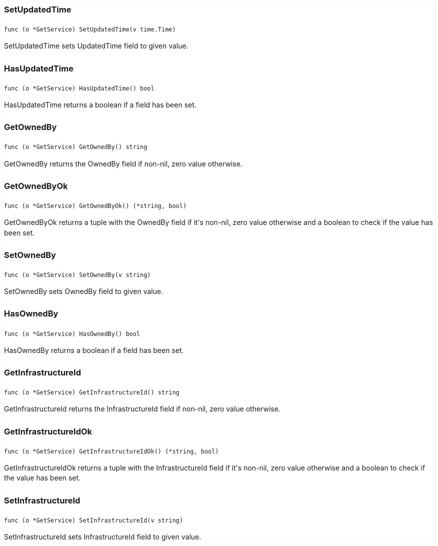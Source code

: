 ### SetUpdatedTime

`func (o *GetService) SetUpdatedTime(v time.Time)`

SetUpdatedTime sets UpdatedTime field to given value.

### HasUpdatedTime

`func (o *GetService) HasUpdatedTime() bool`

HasUpdatedTime returns a boolean if a field has been set.

### GetOwnedBy

`func (o *GetService) GetOwnedBy() string`

GetOwnedBy returns the OwnedBy field if non-nil, zero value otherwise.

### GetOwnedByOk

`func (o *GetService) GetOwnedByOk() (*string, bool)`

GetOwnedByOk returns a tuple with the OwnedBy field if it's non-nil, zero value otherwise
and a boolean to check if the value has been set.

### SetOwnedBy

`func (o *GetService) SetOwnedBy(v string)`

SetOwnedBy sets OwnedBy field to given value.

### HasOwnedBy

`func (o *GetService) HasOwnedBy() bool`

HasOwnedBy returns a boolean if a field has been set.

### GetInfrastructureId

`func (o *GetService) GetInfrastructureId() string`

GetInfrastructureId returns the InfrastructureId field if non-nil, zero value otherwise.

### GetInfrastructureIdOk

`func (o *GetService) GetInfrastructureIdOk() (*string, bool)`

GetInfrastructureIdOk returns a tuple with the InfrastructureId field if it's non-nil, zero value otherwise
and a boolean to check if the value has been set.

### SetInfrastructureId

`func (o *GetService) SetInfrastructureId(v string)`

SetInfrastructureId sets InfrastructureId field to given value.
